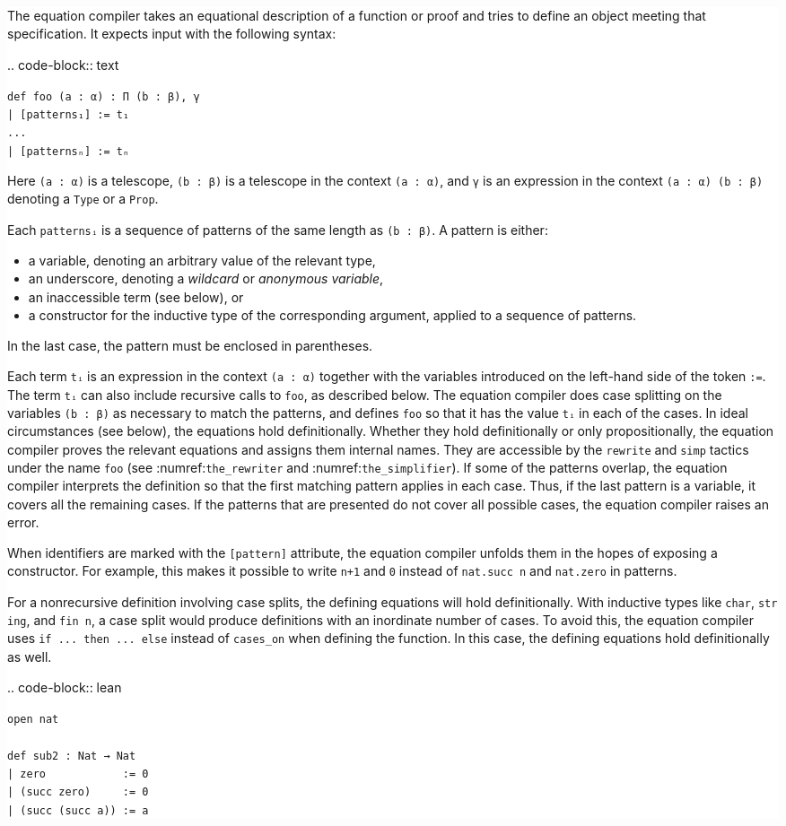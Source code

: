 The equation compiler takes an equational description of a function or proof and tries to define an object meeting that specification. It expects input with the following syntax:

.. code-block:: text

    def foo (a : α) : Π (b : β), γ
    | [patterns₁] := t₁
    ...
    | [patternsₙ] := tₙ

Here ``(a : α)`` is a telescope, ``(b : β)`` is a telescope in the context ``(a : α)``, and ``γ`` is an expression in the context ``(a : α) (b : β)`` denoting a ``Type`` or a ``Prop``.

Each ``patternsᵢ`` is a sequence of patterns of the same length as ``(b : β)``. A pattern is either:

- a variable, denoting an arbitrary value of the relevant type,
- an underscore, denoting a *wildcard* or *anonymous variable*,
- an inaccessible term (see below), or
- a constructor for the inductive type of the corresponding argument, applied to a sequence of patterns.

In the last case, the pattern must be enclosed in parentheses.

Each term ``tᵢ`` is an expression in the context ``(a : α)`` together with the variables introduced on the left-hand side of the token ``:=``. The term ``tᵢ`` can also include recursive calls to ``foo``, as described below. The equation compiler does case splitting on the variables ``(b : β)`` as necessary to match the patterns, and defines ``foo`` so that it has the value ``tᵢ`` in each of the cases. In ideal circumstances (see below), the equations hold definitionally. Whether they hold definitionally or only propositionally, the equation compiler proves the relevant equations and assigns them internal names. They are accessible by the ``rewrite`` and ``simp`` tactics under the name ``foo`` (see :numref:`the_rewriter` and :numref:`the_simplifier`). If some of the patterns overlap, the equation compiler interprets the definition so that the first matching pattern applies in each case. Thus, if the last pattern is a variable, it covers all the remaining cases. If the patterns that are presented do not cover all possible cases, the equation compiler raises an error.

When identifiers are marked with the ``[pattern]`` attribute, the equation compiler unfolds them in the hopes of exposing a constructor. For example, this makes it possible to write ``n+1`` and ``0`` instead of ``nat.succ n`` and ``nat.zero`` in patterns.

For a nonrecursive definition involving case splits, the defining equations will hold definitionally. With inductive types like ``char``, ``string``, and ``fin n``, a case split would produce definitions with an inordinate number of cases. To avoid this, the equation compiler uses ``if ... then ... else`` instead of ``cases_on`` when defining the function. In this case, the defining equations hold definitionally as well.

.. code-block:: lean

    open nat

    def sub2 : Nat → Nat
    | zero            := 0
    | (succ zero)     := 0
    | (succ (succ a)) := a
